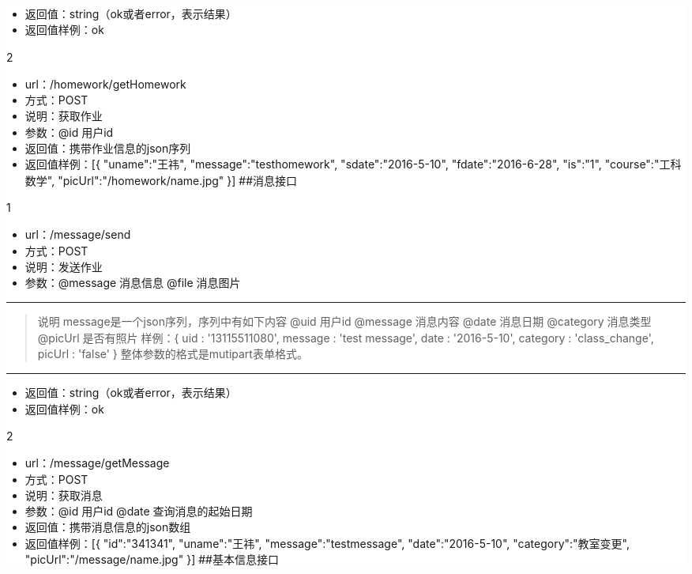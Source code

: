* 返回值：string（ok或者error，表示结果）
* 返回值样例：ok

2

* url：/homework/getHomework
* 方式：POST
* 说明：获取作业
* 参数：@id	用户id
* 返回值：携带作业信息的json序列
* 返回值样例：[{
	  "uname":"王祎",
	  "message":"testhomework",
	  "sdate":"2016-5-10",
	  "fdate":"2016-6-28",
	  "is":"1",
	  "course":"工科数学",
	  "picUrl":"/homework/name.jpg"
	}]
##消息接口

1

* url：/message/send
* 方式：POST
* 说明：发送作业
* 参数：@message	消息信息
	@file		消息图片
	
-------------------------------------
> 说明
	message是一个json序列，序列中有如下内容
	@uid		用户id
	@message	消息内容
	@date		消息日期
	@category	消息类型
	@picUrl		是否有照片
	样例：{
	  uid         : '13115511080',
          message     : 'test message',
          date        : '2016-5-10',
          category    : 'class_change',
          picUrl      : 'false'
	}
	整体参数的格式是mutipart表单格式。
---------------------------------------

* 返回值：string（ok或者error，表示结果）
* 返回值样例：ok

2

* url：/message/getMessage
* 方式：POST
* 说明：获取消息
* 参数：@id	用户id
	@date	查询消息的起始日期
* 返回值：携带消息信息的json数组
* 返回值样例：[{
	  "id":"341341",
	  "uname":"王祎",
	  "message":"testmessage",
	  "date":"2016-5-10",
	  "category":"教室变更",
	  "picUrl":"/message/name.jpg"
	}]
##基本信息接口